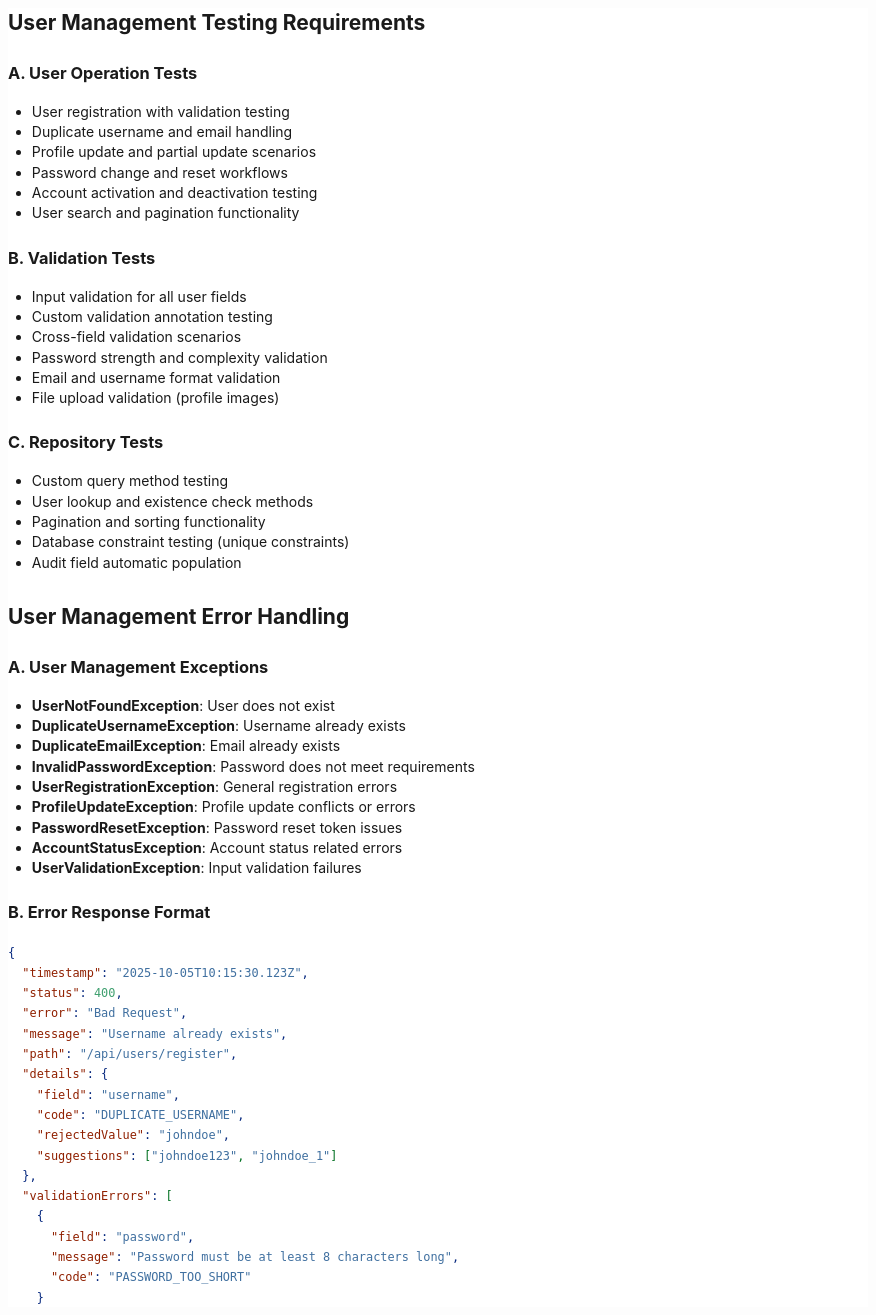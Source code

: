 ## User Management Testing Requirements

### A. User Operation Tests

- User registration with validation testing
- Duplicate username and email handling
- Profile update and partial update scenarios
- Password change and reset workflows
- Account activation and deactivation testing
- User search and pagination functionality

### B. Validation Tests

- Input validation for all user fields
- Custom validation annotation testing
- Cross-field validation scenarios
- Password strength and complexity validation
- Email and username format validation
- File upload validation (profile images)

### C. Repository Tests

- Custom query method testing
- User lookup and existence check methods
- Pagination and sorting functionality
- Database constraint testing (unique constraints)
- Audit field automatic population

## User Management Error Handling

### A. User Management Exceptions

- **UserNotFoundException**: User does not exist
- **DuplicateUsernameException**: Username already exists
- **DuplicateEmailException**: Email already exists
- **InvalidPasswordException**: Password does not meet requirements
- **UserRegistrationException**: General registration errors
- **ProfileUpdateException**: Profile update conflicts or errors
- **PasswordResetException**: Password reset token issues
- **AccountStatusException**: Account status related errors
- **UserValidationException**: Input validation failures

### B. Error Response Format

```json
{
  "timestamp": "2025-10-05T10:15:30.123Z",
  "status": 400,
  "error": "Bad Request",
  "message": "Username already exists",
  "path": "/api/users/register",
  "details": {
    "field": "username",
    "code": "DUPLICATE_USERNAME",
    "rejectedValue": "johndoe",
    "suggestions": ["johndoe123", "johndoe_1"]
  },
  "validationErrors": [
    {
      "field": "password",
      "message": "Password must be at least 8 characters long",
      "code": "PASSWORD_TOO_SHORT"
    }
```